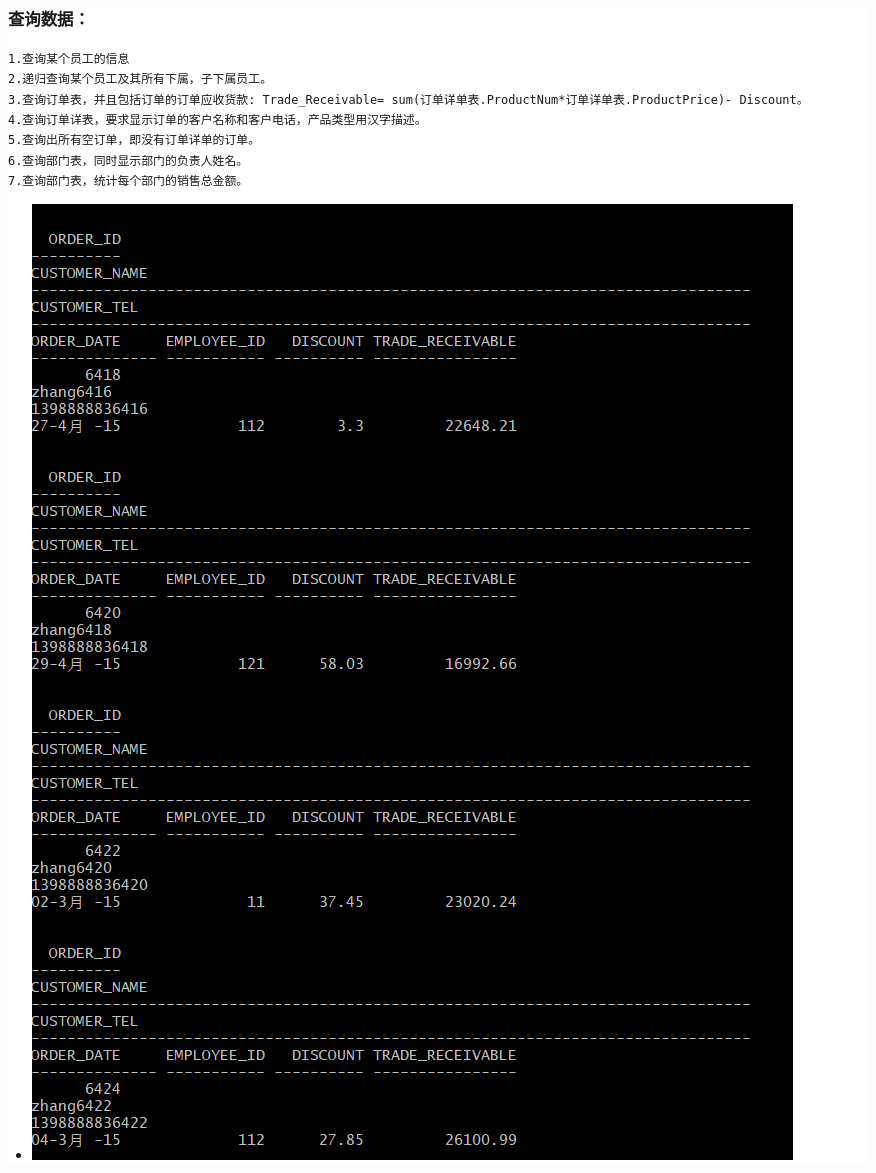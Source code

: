 ###  查询数据：
    1.查询某个员工的信息
    2.递归查询某个员工及其所有下属，子下属员工。
    3.查询订单表，并且包括订单的订单应收货款: Trade_Receivable= sum(订单详单表.ProductNum*订单详单表.ProductPrice)- Discount。
    4.查询订单详表，要求显示订单的客户名称和客户电话，产品类型用汉字描述。
    5.查询出所有空订单，即没有订单详单的订单。
    6.查询部门表，同时显示部门的负责人姓名。
    7.查询部门表，统计每个部门的销售总金额。
- ![](https://github.com/whitedeplume/Oracle/blob/master/test4/%E6%9F%A5%E8%AF%A2%E7%BB%9F%E8%AE%A1%E4%BF%A1%E6%81%AF.png)